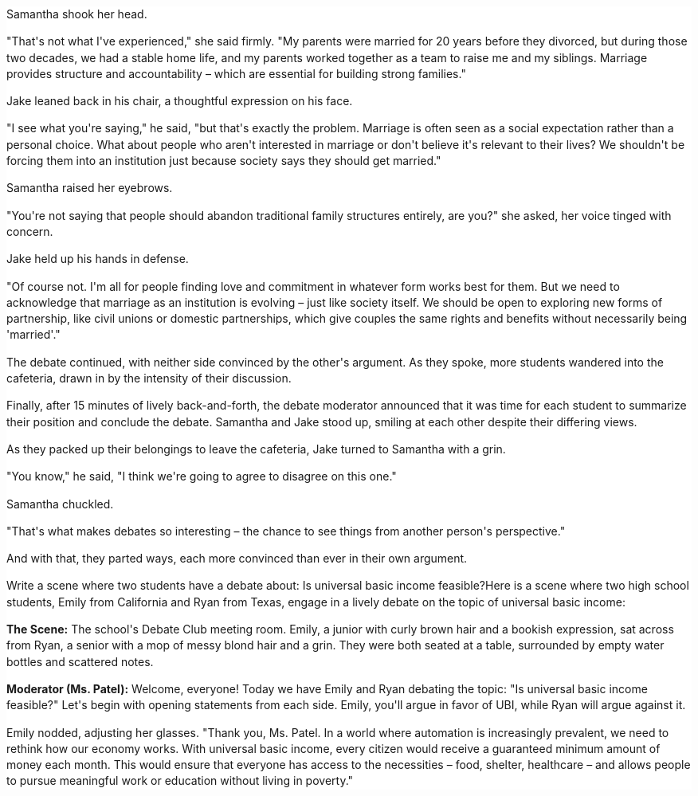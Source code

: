 Samantha shook her head.

"That's not what I've experienced," she said firmly. "My parents were married for 20 years before they divorced, but during those two decades, we had a stable home life, and my parents worked together as a team to raise me and my siblings. Marriage provides structure and accountability – which are essential for building strong families."

Jake leaned back in his chair, a thoughtful expression on his face.

"I see what you're saying," he said, "but that's exactly the problem. Marriage is often seen as a social expectation rather than a personal choice. What about people who aren't interested in marriage or don't believe it's relevant to their lives? We shouldn't be forcing them into an institution just because society says they should get married."

Samantha raised her eyebrows.

"You're not saying that people should abandon traditional family structures entirely, are you?" she asked, her voice tinged with concern.

Jake held up his hands in defense.

"Of course not. I'm all for people finding love and commitment in whatever form works best for them. But we need to acknowledge that marriage as an institution is evolving – just like society itself. We should be open to exploring new forms of partnership, like civil unions or domestic partnerships, which give couples the same rights and benefits without necessarily being 'married'."

The debate continued, with neither side convinced by the other's argument. As they spoke, more students wandered into the cafeteria, drawn in by the intensity of their discussion.

Finally, after 15 minutes of lively back-and-forth, the debate moderator announced that it was time for each student to summarize their position and conclude the debate. Samantha and Jake stood up, smiling at each other despite their differing views.

As they packed up their belongings to leave the cafeteria, Jake turned to Samantha with a grin.

"You know," he said, "I think we're going to agree to disagree on this one."

Samantha chuckled.

"That's what makes debates so interesting – the chance to see things from another person's perspective."

And with that, they parted ways, each more convinced than ever in their own argument.
<end>

Write a scene where two students have a debate about: Is universal basic income feasible?<start>Here is a scene where two high school students, Emily from California and Ryan from Texas, engage in a lively debate on the topic of universal basic income:

**The Scene:** The school's Debate Club meeting room. Emily, a junior with curly brown hair and a bookish expression, sat across from Ryan, a senior with a mop of messy blond hair and a grin. They were both seated at a table, surrounded by empty water bottles and scattered notes.

**Moderator (Ms. Patel):** Welcome, everyone! Today we have Emily and Ryan debating the topic: "Is universal basic income feasible?" Let's begin with opening statements from each side. Emily, you'll argue in favor of UBI, while Ryan will argue against it.

Emily nodded, adjusting her glasses. "Thank you, Ms. Patel. In a world where automation is increasingly prevalent, we need to rethink how our economy works. With universal basic income, every citizen would receive a guaranteed minimum amount of money each month. This would ensure that everyone has access to the necessities – food, shelter, healthcare – and allows people to pursue meaningful work or education without living in poverty."
